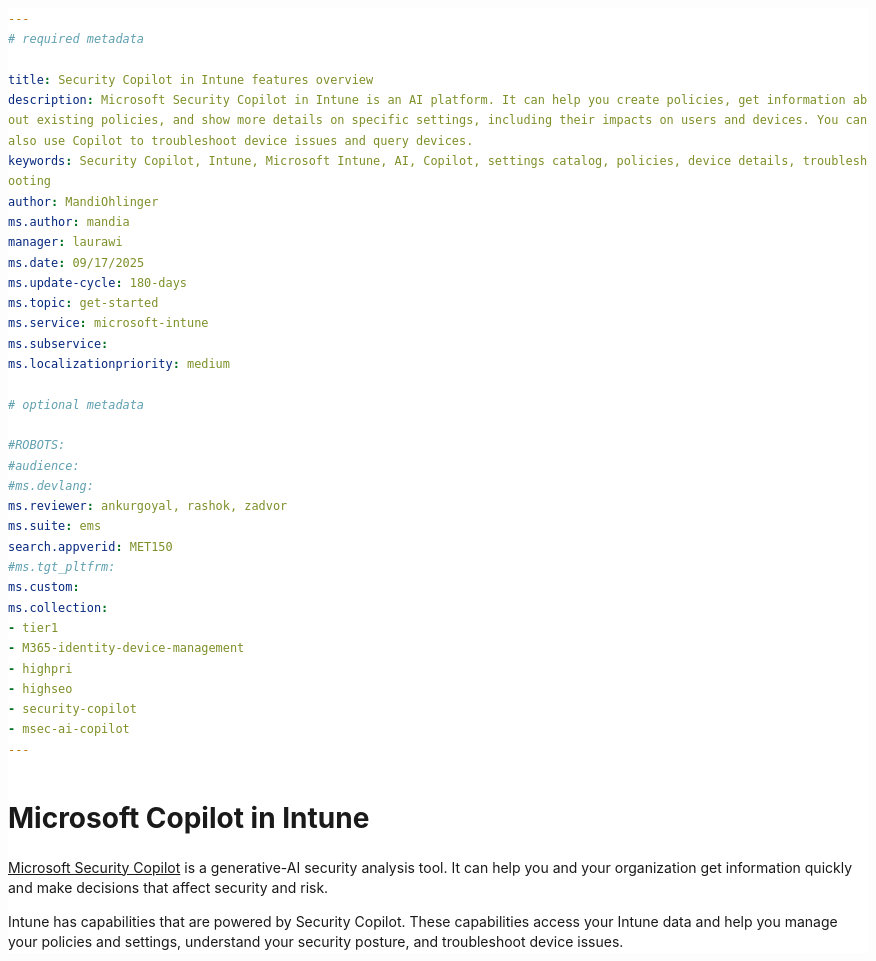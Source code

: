 ```yaml
---
# required metadata

title: Security Copilot in Intune features overview
description: Microsoft Security Copilot in Intune is an AI platform. It can help you create policies, get information about existing policies, and show more details on specific settings, including their impacts on users and devices. You can also use Copilot to troubleshoot device issues and query devices.
keywords: Security Copilot, Intune, Microsoft Intune, AI, Copilot, settings catalog, policies, device details, troubleshooting
author: MandiOhlinger
ms.author: mandia
manager: laurawi
ms.date: 09/17/2025
ms.update-cycle: 180-days
ms.topic: get-started
ms.service: microsoft-intune
ms.subservice:
ms.localizationpriority: medium

# optional metadata

#ROBOTS:
#audience:
#ms.devlang:
ms.reviewer: ankurgoyal, rashok, zadvor
ms.suite: ems
search.appverid: MET150
#ms.tgt_pltfrm:
ms.custom:
ms.collection:
- tier1
- M365-identity-device-management
- highpri
- highseo
- security-copilot
- msec-ai-copilot
---
```


# Microsoft Copilot in Intune

[Microsoft Security Copilot](/copilot/security/microsoft-security-copilot) is a generative-AI security analysis tool. It can help you and your organization get information quickly and make decisions that affect security and risk.

Intune has capabilities that are powered by Security Copilot. These capabilities access your Intune data and help you manage your policies and settings, understand your security posture, and troubleshoot device issues.

